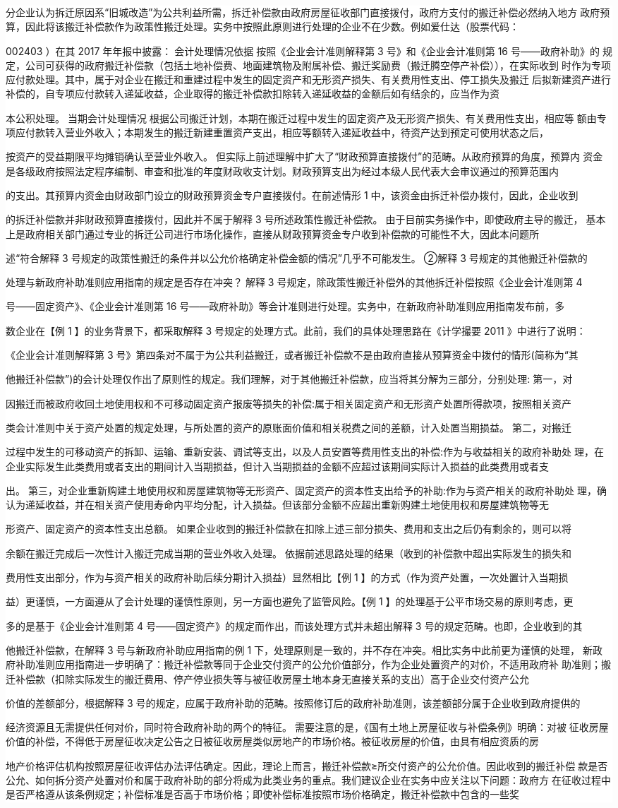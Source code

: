 分企业认为拆迁原因系“旧城改造”为公共利益所需，拆迁补偿款由政府房屋征收部门直接拨付，政府方支付的搬迁补偿必然纳入地方
政府预算，因此将该搬迁补偿款作为政策性搬迁处理。实务中按照此原则进行处理的企业不在少数。例如爱仕达（股票代码：

002403 ）在其 2017 年年报中披露： 会计处理情况依据 按照《企业会计准则解释第 3 号》和《企业会计准则第 16 号——政府补助》的
规定，公司可获得的政府搬迁补偿款（包括土地补偿费、地面建筑物及附属补偿、搬迁奖励费（搬迁腾空停产补偿）），在实际收到
时作为专项应付款处理。其中，属于对企业在搬迁和重建过程中发生的固定资产和无形资产损失、有关费用性支出、停工损失及搬迁
后拟新建资产进行补偿的，自专项应付款转入递延收益，企业取得的搬迁补偿款扣除转入递延收益的金额后如有结余的，应当作为资

本公积处理。 当期会计处理情况 根据公司搬迁计划，本期在搬迁过程中发生的固定资产及无形资产损失、有关费用性支出，相应等
额由专项应付款转入营业外收入；本期发生的搬迁新建重置资产支出，相应等额转入递延收益中，待资产达到预定可使用状态之后，

按资产的受益期限平均摊销确认至营业外收入。 但实际上前述理解中扩大了“财政预算直接拨付”的范畴。从政府预算的角度，预算内
资金是各级政府按照法定程序编制、审查和批准的年度财政收支计划。财政预算支出为经过本级人民代表大会审议通过的预算范围内

的支出。其预算内资金由财政部门设立的财政预算资金专户直接拨付。在前述情形 1 中，该资金由拆迁补偿办拨付，因此，企业收到

的拆迁补偿款并非财政预算直接拨付，因此并不属于解释 3 号所述政策性搬迁补偿款。 由于目前实务操作中，即使政府主导的搬迁，
基本上是政府相关部门通过专业的拆迁公司进行市场化操作，直接从财政预算资金专户收到补偿款的可能性不大，因此本问题所

述“符合解释 3 号规定的政策性搬迁的条件并以公允价格确定补偿金额的情况”几乎不可能发生。 ②解释 3 号规定的其他搬迁补偿款的

处理与新政府补助准则应用指南的规定是否存在冲突？ 解释 3 号规定，除政策性搬迁补偿外的其他拆迁补偿按照《企业会计准则第 4

号——固定资产》、《企业会计准则第 16 号——政府补助》等会计准则进行处理。实务中，在新政府补助准则应用指南发布前，多

数企业在【例 1 】的业务背景下，都采取解释 3 号规定的处理方式。此前，我们的具体处理思路在《计学撮要 2011 》中进行了说明：

《企业会计准则解释第 3 号》第四条对不属于为公共利益搬迁，或者搬迁补偿款不是由政府直接从预算资金中拨付的情形(简称为“其

他搬迁补偿款”)的会计处理仅作出了原则性的规定。我们理解，对于其他搬迁补偿款，应当将其分解为三部分，分别处理: 第一，对

因搬迁而被政府收回土地使用权和不可移动固定资产报废等损失的补偿:属于相关固定资产和无形资产处置所得款项，按照相关资产

类会计准则中关于资产处置的规定处理，与所处置的资产的原账面价值和相关税费之间的差额，计入处置当期损益。 第二，对搬迁

过程中发生的可移动资产的拆卸、运输、重新安装、调试等支出，以及人员安置等费用性支出的补偿:作为与收益相关的政府补助处
理，在企业实际发生此类费用或者支出的期间计入当期损益，但计入当期损益的金额不应超过该期间实际计入损益的此类费用或者支

出。 第三，对企业重新购建土地使用权和房屋建筑物等无形资产、固定资产的资本性支出给予的补助:作为与资产相关的政府补助处
理，确认为递延收益，并在相关资产使用寿命内平均分配，计入损益。但该部分金额不应超出重新购建土地使用权和房屋建筑物等无

形资产、固定资产的资本性支出总额。 如果企业收到的搬迁补偿款在扣除上述三部分损失、费用和支出之后仍有剩余的，则可以将

余额在搬迁完成后一次性计入搬迁完成当期的营业外收入处理。 依据前述思路处理的结果（收到的补偿款中超出实际发生的损失和


费用性支出部分，作为与资产相关的政府补助后续分期计入损益）显然相比【例 1 】的方式（作为资产处置，一次处置计入当期损

益）更谨慎，一方面遵从了会计处理的谨慎性原则，另一方面也避免了监管风险。【例 1 】的处理基于公平市场交易的原则考虑，更

多的是基于《企业会计准则第 4 号——固定资产》的规定而作出，而该处理方式并未超出解释 3 号的规定范畴。也即，企业收到的其

他搬迁补偿款，在解释 3 号与新政府补助应用指南的例 1 下，处理原则是一致的，并不存在冲突。相比实务中此前更为谨慎的处理，
新政府补助准则应用指南进一步明确了：搬迁补偿款等同于企业交付资产的公允价值部分，作为企业处置资产的对价，不适用政府补
助准则；搬迁补偿款（扣除实际发生的搬迁费用、停产停业损失等与被征收房屋土地本身无直接关系的支出）高于企业交付资产公允

价值的差额部分，根据解释 3 号的规定，应属于政府补助的范畴。按照修订后的政府补助准则，该差额部分属于企业收到政府提供的

经济资源且无需提供任何对价，同时符合政府补助的两个的特征。 需要注意的是，《国有土地上房屋征收与补偿条例》明确：对被
征收房屋价值的补偿，不得低于房屋征收决定公告之日被征收房屋类似房地产的市场价格。被征收房屋的价值，由具有相应资质的房

地产价格评估机构按照房屋征收评估办法评估确定。因此，理论上而言，搬迁补偿款≥所交付资产的公允价值。因此收到的搬迁补偿
款是否公允、如何拆分资产处置对价和属于政府补助的部分将成为此类业务的重点。我们建议企业在实务中应关注以下问题：政府方
在征收过程中是否严格遵从该条例规定；补偿标准是否高于市场价格；即使补偿标准按照市场价格确定，搬迁补偿款中包含的一些奖
